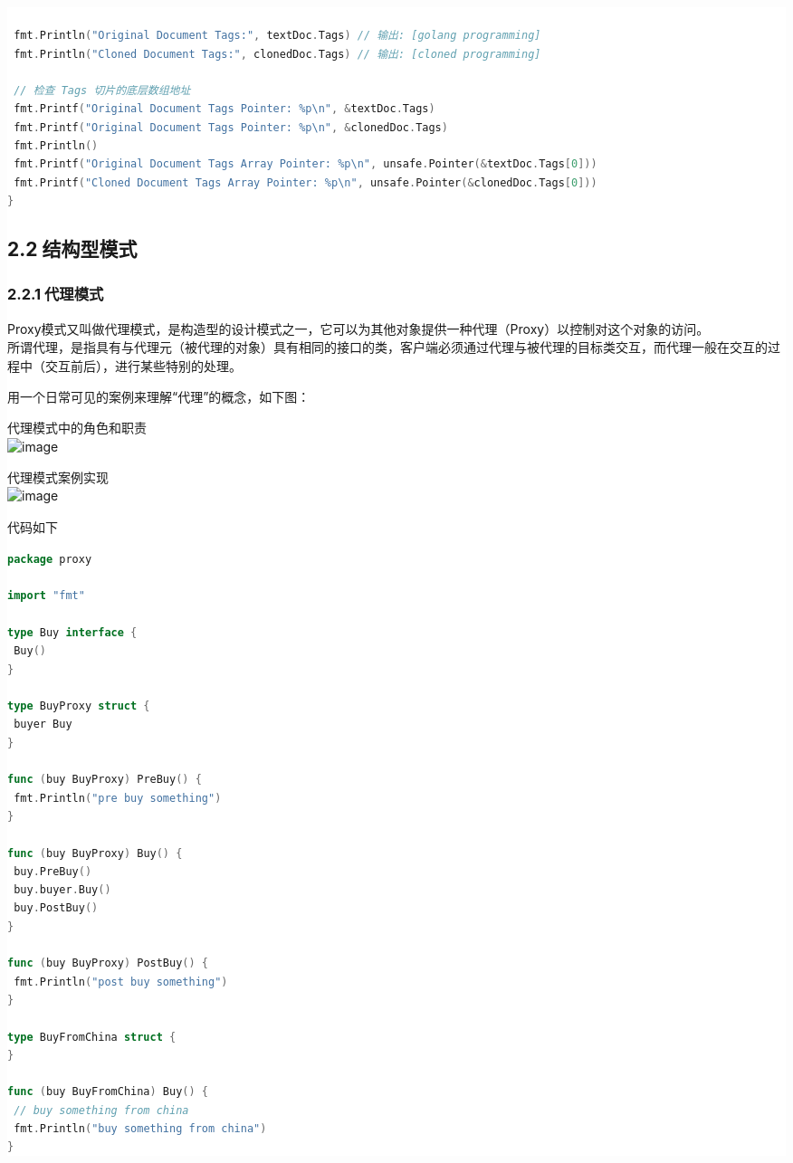 ```go

 fmt.Println("Original Document Tags:", textDoc.Tags) // 输出: [golang programming]
 fmt.Println("Cloned Document Tags:", clonedDoc.Tags) // 输出: [cloned programming]

 // 检查 Tags 切片的底层数组地址
 fmt.Printf("Original Document Tags Pointer: %p\n", &textDoc.Tags)
 fmt.Printf("Original Document Tags Pointer: %p\n", &clonedDoc.Tags)
 fmt.Println()
 fmt.Printf("Original Document Tags Array Pointer: %p\n", unsafe.Pointer(&textDoc.Tags[0]))
 fmt.Printf("Cloned Document Tags Array Pointer: %p\n", unsafe.Pointer(&clonedDoc.Tags[0]))
}

```

## 2.2 结构型模式

### 2.2.1 代理模式

 Proxy模式又叫做代理模式，是构造型的设计模式之一，它可以为其他对象提供一种代理（Proxy）以控制对这个对象的访问。  
 所谓代理，是指具有与代理元（被代理的对象）具有相同的接口的类，客户端必须通过代理与被代理的目标类交互，而代理一般在交互的过程中（交互前后），进行某些特别的处理。  

用一个日常可见的案例来理解“代理”的概念，如下图：

代理模式中的角色和职责  
​![image](https://blog.meowrain.cn/api/i/2024/08/06/RdShdI1722952015053702620.webp)​

代理模式案例实现  
​![image](https://blog.meowrain.cn/api/i/2024/08/06/72QXJ71722952087937330915.webp)​

代码如下

```go
package proxy

import "fmt"

type Buy interface {
 Buy()
}

type BuyProxy struct {
 buyer Buy
}

func (buy BuyProxy) PreBuy() {
 fmt.Println("pre buy something")
}

func (buy BuyProxy) Buy() {
 buy.PreBuy()
 buy.buyer.Buy()
 buy.PostBuy()
}

func (buy BuyProxy) PostBuy() {
 fmt.Println("post buy something")
}

type BuyFromChina struct {
}

func (buy BuyFromChina) Buy() {
 // buy something from china
 fmt.Println("buy something from china")
}
```